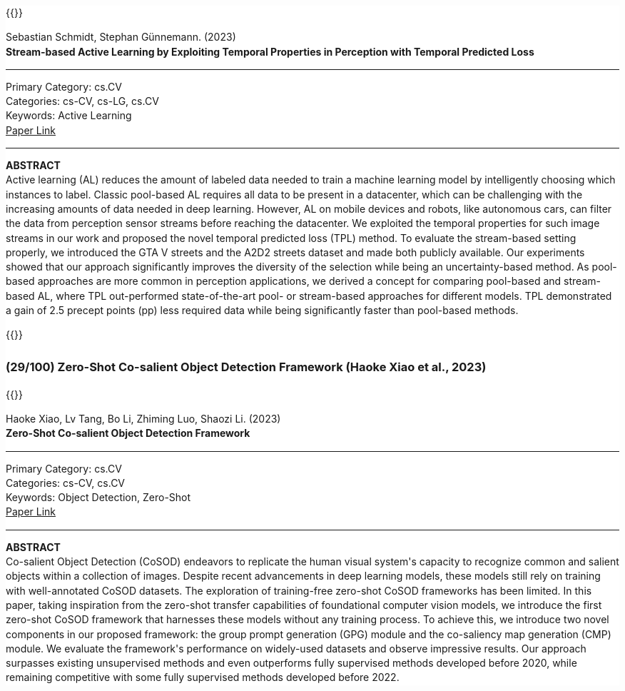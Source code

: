{{<citation>}}

Sebastian Schmidt, Stephan Günnemann. (2023)  
**Stream-based Active Learning by Exploiting Temporal Properties in Perception with Temporal Predicted Loss**  

---
Primary Category: cs.CV  
Categories: cs-CV, cs-LG, cs.CV  
Keywords: Active Learning  
[Paper Link](http://arxiv.org/abs/2309.05517v1)  

---


**ABSTRACT**  
Active learning (AL) reduces the amount of labeled data needed to train a machine learning model by intelligently choosing which instances to label. Classic pool-based AL requires all data to be present in a datacenter, which can be challenging with the increasing amounts of data needed in deep learning. However, AL on mobile devices and robots, like autonomous cars, can filter the data from perception sensor streams before reaching the datacenter. We exploited the temporal properties for such image streams in our work and proposed the novel temporal predicted loss (TPL) method. To evaluate the stream-based setting properly, we introduced the GTA V streets and the A2D2 streets dataset and made both publicly available. Our experiments showed that our approach significantly improves the diversity of the selection while being an uncertainty-based method. As pool-based approaches are more common in perception applications, we derived a concept for comparing pool-based and stream-based AL, where TPL out-performed state-of-the-art pool- or stream-based approaches for different models. TPL demonstrated a gain of 2.5 precept points (pp) less required data while being significantly faster than pool-based methods.

{{</citation>}}


### (29/100) Zero-Shot Co-salient Object Detection Framework (Haoke Xiao et al., 2023)

{{<citation>}}

Haoke Xiao, Lv Tang, Bo Li, Zhiming Luo, Shaozi Li. (2023)  
**Zero-Shot Co-salient Object Detection Framework**  

---
Primary Category: cs.CV  
Categories: cs-CV, cs.CV  
Keywords: Object Detection, Zero-Shot  
[Paper Link](http://arxiv.org/abs/2309.05499v1)  

---


**ABSTRACT**  
Co-salient Object Detection (CoSOD) endeavors to replicate the human visual system's capacity to recognize common and salient objects within a collection of images. Despite recent advancements in deep learning models, these models still rely on training with well-annotated CoSOD datasets. The exploration of training-free zero-shot CoSOD frameworks has been limited. In this paper, taking inspiration from the zero-shot transfer capabilities of foundational computer vision models, we introduce the first zero-shot CoSOD framework that harnesses these models without any training process. To achieve this, we introduce two novel components in our proposed framework: the group prompt generation (GPG) module and the co-saliency map generation (CMP) module. We evaluate the framework's performance on widely-used datasets and observe impressive results. Our approach surpasses existing unsupervised methods and even outperforms fully supervised methods developed before 2020, while remaining competitive with some fully supervised methods developed before 2022.
